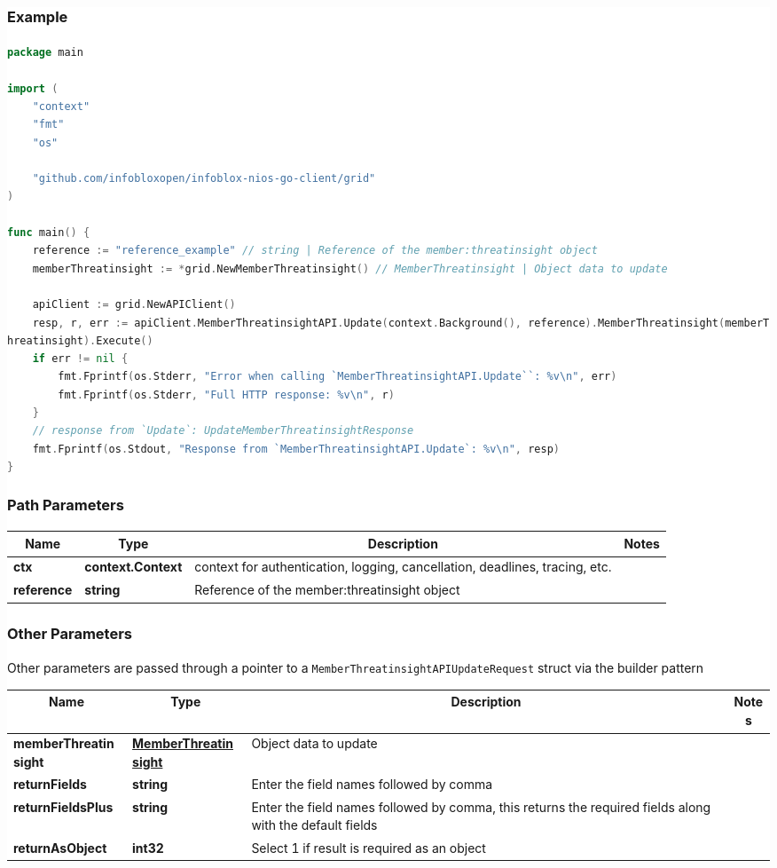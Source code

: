

### Example

```go
package main

import (
	"context"
	"fmt"
	"os"

	"github.com/infobloxopen/infoblox-nios-go-client/grid"
)

func main() {
	reference := "reference_example" // string | Reference of the member:threatinsight object
	memberThreatinsight := *grid.NewMemberThreatinsight() // MemberThreatinsight | Object data to update

	apiClient := grid.NewAPIClient()
	resp, r, err := apiClient.MemberThreatinsightAPI.Update(context.Background(), reference).MemberThreatinsight(memberThreatinsight).Execute()
	if err != nil {
		fmt.Fprintf(os.Stderr, "Error when calling `MemberThreatinsightAPI.Update``: %v\n", err)
		fmt.Fprintf(os.Stderr, "Full HTTP response: %v\n", r)
	}
	// response from `Update`: UpdateMemberThreatinsightResponse
	fmt.Fprintf(os.Stdout, "Response from `MemberThreatinsightAPI.Update`: %v\n", resp)
}
```

### Path Parameters


Name | Type | Description  | Notes
------------- | ------------- | ------------- | -------------
**ctx** | **context.Context** | context for authentication, logging, cancellation, deadlines, tracing, etc.
**reference** | **string** | Reference of the member:threatinsight object | 

### Other Parameters

Other parameters are passed through a pointer to a `MemberThreatinsightAPIUpdateRequest` struct via the builder pattern


Name | Type | Description  | Notes
------------- | ------------- | ------------- | -------------
**memberThreatinsight** | [**MemberThreatinsight**](MemberThreatinsight.md) | Object data to update | 
**returnFields** | **string** | Enter the field names followed by comma | 
**returnFieldsPlus** | **string** | Enter the field names followed by comma, this returns the required fields along with the default fields | 
**returnAsObject** | **int32** | Select 1 if result is required as an object | 
